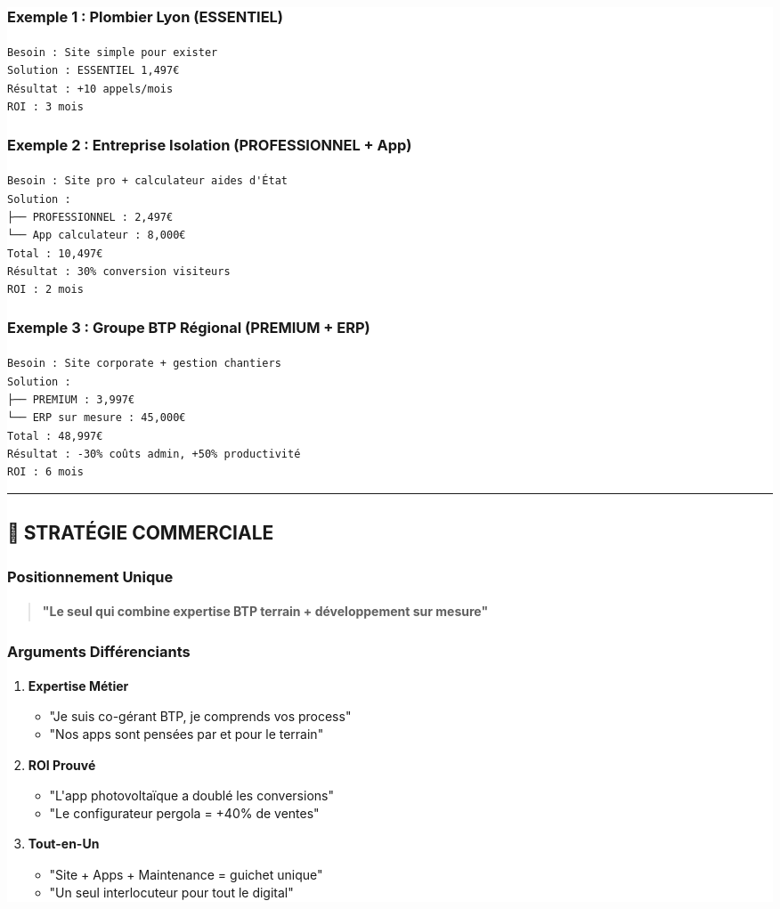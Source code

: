 ### Exemple 1 : Plombier Lyon (ESSENTIEL)
```
Besoin : Site simple pour exister
Solution : ESSENTIEL 1,497€
Résultat : +10 appels/mois
ROI : 3 mois
```

### Exemple 2 : Entreprise Isolation (PROFESSIONNEL + App)
```
Besoin : Site pro + calculateur aides d'État
Solution :
├── PROFESSIONNEL : 2,497€
└── App calculateur : 8,000€
Total : 10,497€
Résultat : 30% conversion visiteurs
ROI : 2 mois
```

### Exemple 3 : Groupe BTP Régional (PREMIUM + ERP)
```
Besoin : Site corporate + gestion chantiers
Solution :
├── PREMIUM : 3,997€
└── ERP sur mesure : 45,000€
Total : 48,997€
Résultat : -30% coûts admin, +50% productivité
ROI : 6 mois
```

---

## 🎯 STRATÉGIE COMMERCIALE

### Positionnement Unique

> **"Le seul qui combine expertise BTP terrain + développement sur mesure"**

### Arguments Différenciants

1. **Expertise Métier**
   - "Je suis co-gérant BTP, je comprends vos process"
   - "Nos apps sont pensées par et pour le terrain"

2. **ROI Prouvé**
   - "L'app photovoltaïque a doublé les conversions"
   - "Le configurateur pergola = +40% de ventes"

3. **Tout-en-Un**
   - "Site + Apps + Maintenance = guichet unique"
   - "Un seul interlocuteur pour tout le digital"
